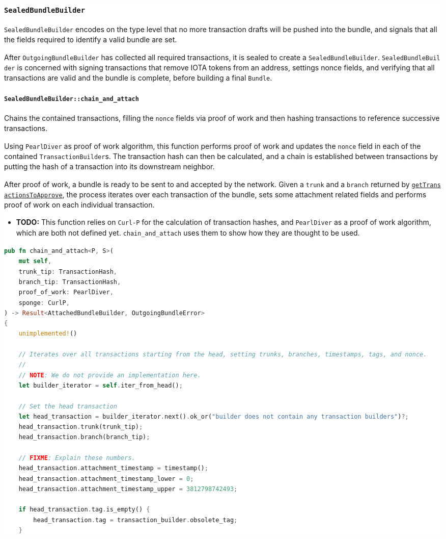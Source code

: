 ### `SealedBundleBuilder`

`SealedBundleBuilder` encodes on the type level that no more transaction drafts will be pushed into the bundle, and
signals that all the fields required to identify a valid bundle are set.

After `OutgoingBundleBuilder` has collected all required transactions, it is sealed to create a `SealedBundleBuilder`.
`SealedBundleBuilder` is concerned with signing transactions that remove IOTA tokens from an address, settings nonce
fields, and verifying that all transactions are valid and the bundle is complete, before building a final `Bundle`.

#### `SealedBundleBuilder::chain_and_attach`

Chains the contained transactions, filling the `nonce` fields via proof of work and then hashing transactions to
reference successive transactions.

Using `PearlDiver` as proof of work algorithm, this function performs proof of work and updates the `nonce` field in each
of the contained `TransactionBuilder`s. The transaction hash can then be calculated, and a chain is established between
transactions by putting the hash of a transaction into its downstream neighbor.

After proof of work, a bundle is ready to be sent to and accepted by the network. Given a `trunk` and a `branch`
returned by [`getTransactionsToApprove`], the process iterates over each transaction of the bundle, sets some attachment
related fields and performs proof of work on each individual transaction.

[`getTransactionsToApprove`]: https://docs.iota.org/docs/node-software/0.1/iri/references/api-reference#gettransactionstoapprove

+ **TODO:** This function relies on `Curl-P` for the calculation of transaction hashes, and `PearlDiver` as a proof of work algorithm, which are
both not defined yet. `chain_and_attach` uses them to show how they are thought to be used.

```rust
pub fn chain_and_attach<P, S>(
    mut self,
    trunk_tip: TransactionHash,
    branch_tip: TransactionHash,
    proof_of_work: PearlDiver,
    sponge: CurlP,
) -> Result<AttachedBundleBuilder, OutgoingBundleError>
{
    unimplemented!()

    // Iterates over all transactions starting from the head, setting trunks, branches, timestamps, tags, and nonce.
    //
    // NOTE: We do not provide an implementation here.
    let builder_iterator = self.iter_from_head();

    // Set the head transaction
    let head_transaction = builder_iterator.next().ok_or("builder does not contain any transaction builders")?;
    head_transaction.trunk(trunk_tip);
    head_transaction.branch(branch_tip);

    // FIXME: Explain these numbers.
    head_transaction.attachment_timestamp = timestamp();
    head_transaction.attachment_timestamp_lower = 0;
    head_transaction.attachment_timestamp_upper = 3812798742493;

    if head_transaction.tag.is_empty() {
        head_transaction.tag = transaction_builder.obsolete_tag;
    }
```

[`iri v1.8.1`]: https://github.com/iotaledger/iri/releases/tag/v1.8.1-RELEASE
[`Kerl`]: https://github.com/iotaledger/kerl
[`Kerl`]: https://github.com/iotaledger/kerl
[`Kerl`]: https://github.com/iotaledger/kerl
